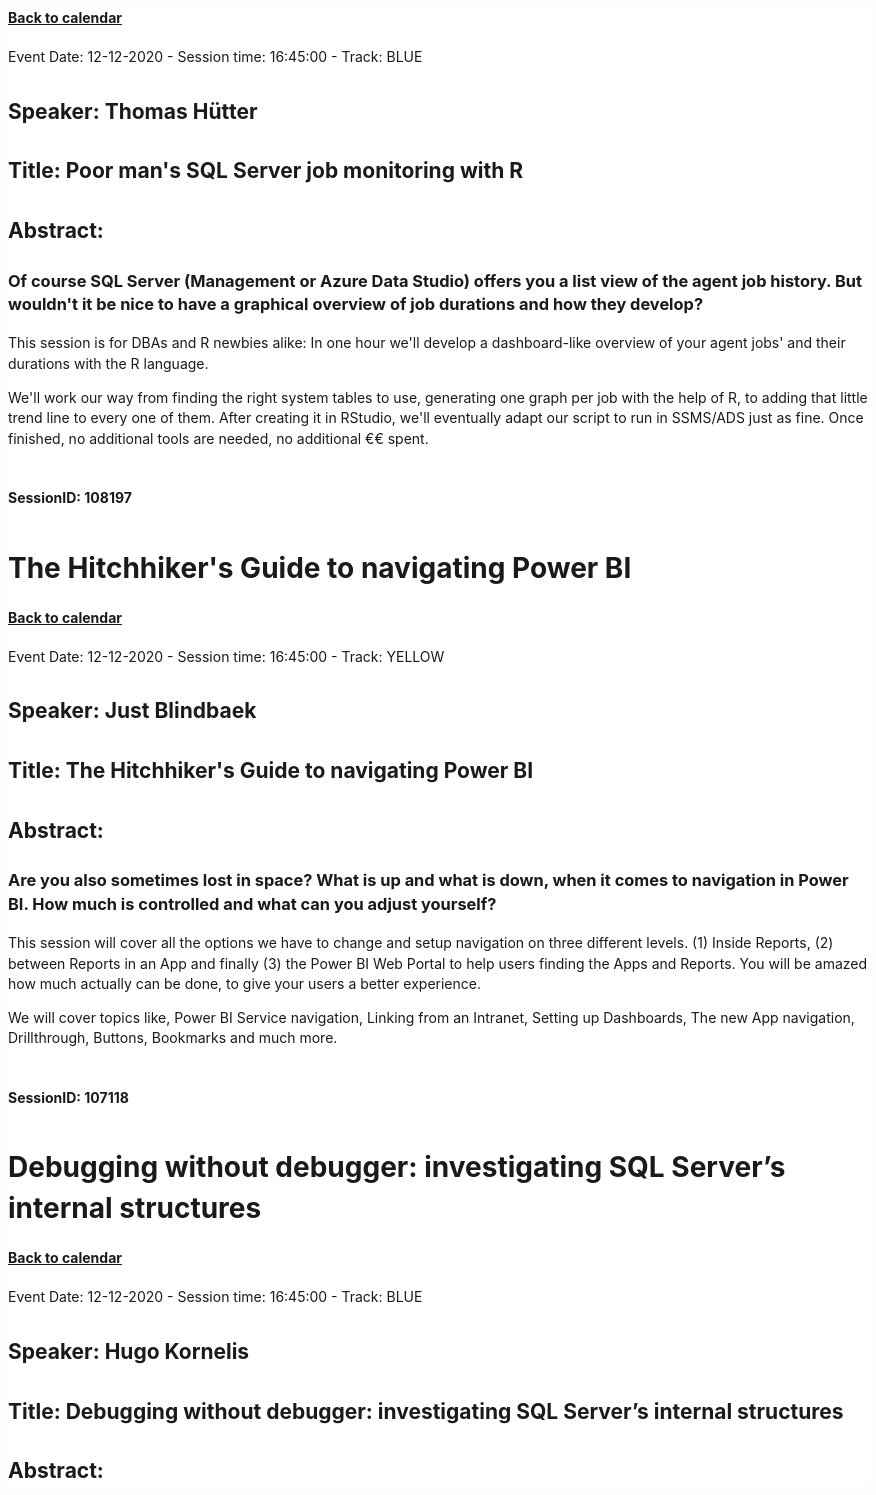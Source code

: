 #### [Back to calendar](#SQLSaturday-#1010-–-Slovenia-–-Virtual-2020)
Event Date: 12-12-2020 - Session time: 16:45:00 - Track: BLUE
## Speaker: Thomas Hütter
## Title: Poor man's SQL Server job monitoring with R
## Abstract:
### Of course SQL Server (Management or Azure Data Studio) offers you a list view of the agent job history. But wouldn't it be nice to have a graphical overview of job durations and how they develop?

This session is for DBAs and R newbies alike: In one hour we'll develop a dashboard-like overview of your agent jobs' and their durations with the R language.

We'll work our way from finding the right system tables to use, generating one graph per job with the help of R, to adding that little trend line to every one of them. After creating it in RStudio, we'll eventually adapt our script to run in SSMS/ADS just as fine. Once finished, no additional tools are needed, no additional €€ spent.
#  
#### SessionID: 108197
# The Hitchhiker's Guide to navigating Power BI
#### [Back to calendar](#SQLSaturday-#1010-–-Slovenia-–-Virtual-2020)
Event Date: 12-12-2020 - Session time: 16:45:00 - Track:   YELLOW
## Speaker: Just Blindbaek
## Title: The Hitchhiker's Guide to navigating Power BI
## Abstract:
### Are you also sometimes lost in space? What is up and what is down, when it comes to navigation in Power BI. How much is controlled and what can you adjust yourself?

This session will cover all the options we have to change and setup navigation on three different levels. (1) Inside Reports, (2) between Reports in an App and finally (3) the Power BI Web Portal to help users finding the Apps and Reports. You will be amazed how much actually can be done, to give your users a better experience.

We will cover topics like, Power BI Service navigation, Linking from an Intranet, Setting up Dashboards, The new App navigation, Drillthrough, Buttons, Bookmarks and much more.
#  
#### SessionID: 107118
# Debugging without debugger: investigating SQL Server’s internal structures
#### [Back to calendar](#SQLSaturday-#1010-–-Slovenia-–-Virtual-2020)
Event Date: 12-12-2020 - Session time: 16:45:00 - Track: BLUE
## Speaker: Hugo Kornelis
## Title: Debugging without debugger: investigating SQL Server’s internal structures
## Abstract: